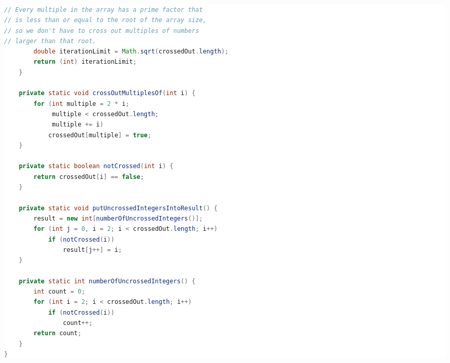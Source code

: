 ```java
// Every multiple in the array has a prime factor that
// is less than or equal to the root of the array size,
// so we don't have to cross out multiples of numbers
// larger than that root.
        double iterationLimit = Math.sqrt(crossedOut.length);
        return (int) iterationLimit;
    }

    private static void crossOutMultiplesOf(int i) {
        for (int multiple = 2 * i;
             multiple < crossedOut.length;
             multiple += i)
            crossedOut[multiple] = true;
    }

    private static boolean notCrossed(int i) {
        return crossedOut[i] == false;
    }

    private static void putUncrossedIntegersIntoResult() {
        result = new int[numberOfUncrossedIntegers()];
        for (int j = 0, i = 2; i < crossedOut.length; i++)
            if (notCrossed(i))
                result[j++] = i;
    }

    private static int numberOfUncrossedIntegers() {
        int count = 0;
        for (int i = 2; i < crossedOut.length; i++)
            if (notCrossed(i))
                count++;
        return count;
    }
}
```
